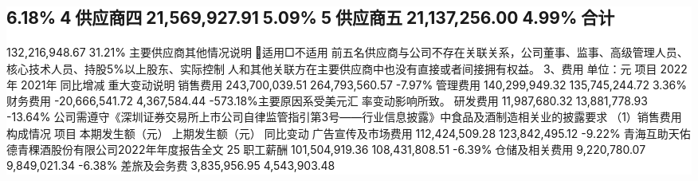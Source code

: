 6.18%
4
供应商四
21,569,927.91
5.09%
5
供应商五
21,137,256.00
4.99%
合计
--
132,216,948.67
31.21%
主要供应商其他情况说明
适用□不适用
前五名供应商与公司不存在关联关系，公司董事、监事、高级管理人员、核心技术人员、持股5%以上股东、实际控制
人和其他关联方在主要供应商中也没有直接或者间接拥有权益。
3、费用
单位：元
项目
2022年
2021年
同比增减
重大变动说明
销售费用
243,700,039.51
264,793,560.57
-7.97%
管理费用
140,299,949.32
135,745,244.72
3.36%
财务费用
-20,666,541.72
4,367,584.44
-573.18%主要原因系受美元汇
率变动影响所致。
研发费用
11,987,680.32
13,881,778.93
-13.64%
公司需遵守《深圳证券交易所上市公司自律监管指引第3号——行业信息披露》中食品及酒制造相关业的披露要求
（1）销售费用构成情况
项目
本期发生额（元）
上期发生额（元）
同比变动
广告宣传及市场费用
112,424,509.28
123,842,495.12
-9.22%
青海互助天佑德青稞酒股份有限公司2022年年度报告全文
25
职工薪酬
101,504,919.36
108,431,808.51
-6.39%
仓储及相关费用
9,220,780.07
9,849,021.34
-6.38%
差旅及会务费
3,835,956.95
4,543,903.48